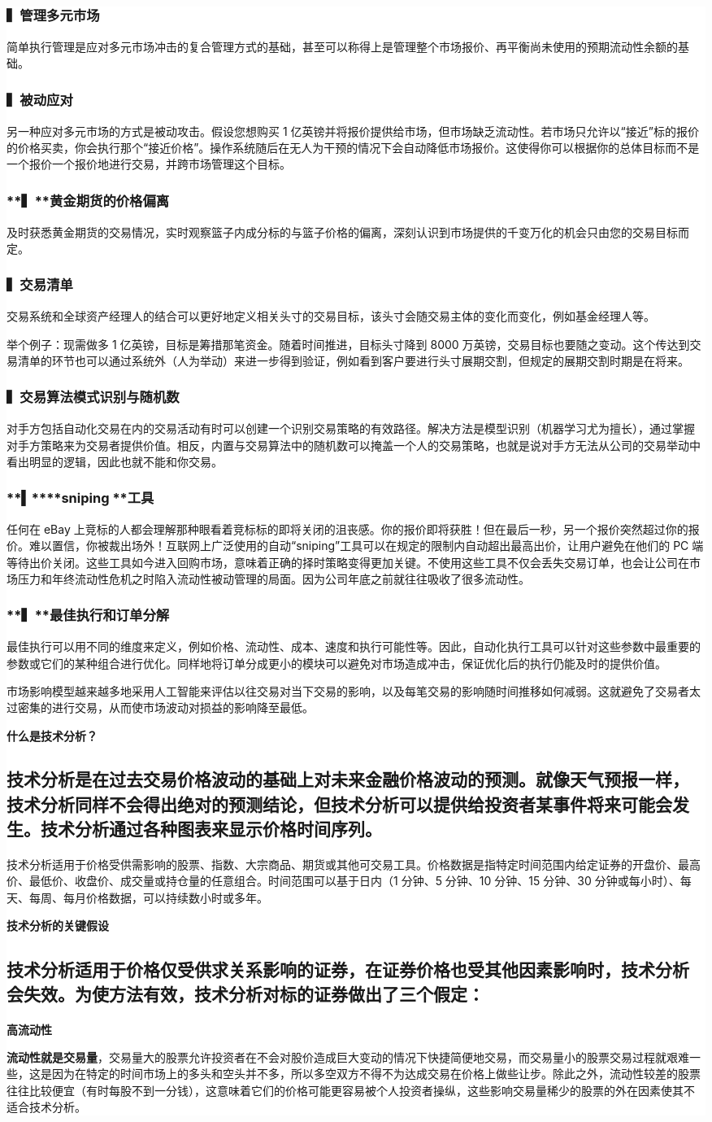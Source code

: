 ### **▍管理多元市场**

简单执行管理是应对多元市场冲击的复合管理方式的基础，甚至可以称得上是管理整个市场报价、再平衡尚未使用的预期流动性余额的基础。

### **▍被动应对**

另一种应对多元市场的方式是被动攻击。假设您想购买 1 亿英镑并将报价提供给市场，但市场缺乏流动性。若市场只允许以“接近”标的报价的价格买卖，你会执行那个“接近价格”。操作系统随后在无人为干预的情况下会自动降低市场报价。这使得你可以根据你的总体目标而不是一个报价一个报价地进行交易，并跨市场管理这个目标。

### **▍****黄金期货的价格偏离**

及时获悉黄金期货的交易情况，实时观察篮子内成分标的与篮子价格的偏离，深刻认识到市场提供的千变万化的机会只由您的交易目标而定。

### **▍交易清单**

交易系统和全球资产经理人的结合可以更好地定义相关头寸的交易目标，该头寸会随交易主体的变化而变化，例如基金经理人等。

举个例子：现需做多 1 亿英镑，目标是筹措那笔资金。随着时间推进，目标头寸降到 8000 万英镑，交易目标也要随之变动。这个传达到交易清单的环节也可以通过系统外（人为举动）来进一步得到验证，例如看到客户要进行头寸展期交割，但规定的展期交割时期是在将来。

### **▍交易算法模式识别与随机数**

对手方包括自动化交易在内的交易活动有时可以创建一个识别交易策略的有效路径。解决方法是模型识别（机器学习尤为擅长），通过掌握对手方策略来为交易者提供价值。相反，内置与交易算法中的随机数可以掩盖一个人的交易策略，也就是说对手方无法从公司的交易举动中看出明显的逻辑，因此也就不能和你交易。

### **▍****sniping ****工具**

任何在 eBay 上竞标的人都会理解那种眼看着竞标标的即将关闭的沮丧感。你的报价即将获胜！但在最后一秒，另一个报价突然超过你的报价。难以置信，你被裁出场外！互联网上广泛使用的自动“sniping”工具可以在规定的限制内自动超出最高出价，让用户避免在他们的 PC 端等待出价关闭。这些工具如今进入回购市场，意味着正确的择时策略变得更加关键。不使用这些工具不仅会丢失交易订单，也会让公司在市场压力和年终流动性危机之时陷入流动性被动管理的局面。因为公司年底之前就往往吸收了很多流动性。

### **▍****最佳执行和订单分解**

最佳执行可以用不同的维度来定义，例如价格、流动性、成本、速度和执行可能性等。因此，自动化执行工具可以针对这些参数中最重要的参数或它们的某种组合进行优化。同样地将订单分成更小的模块可以避免对市场造成冲击，保证优化后的执行仍能及时的提供价值。

市场影响模型越来越多地采用人工智能来评估以往交易对当下交易的影响，以及每笔交易的影响随时间推移如何减弱。这就避免了交易者太过密集的进行交易，从而使市场波动对损益的影响降至最低。

**什么是技术分析？**

## 技术分析是在过去交易价格波动的基础上对未来金融价格波动的预测。就像天气预报一样，技术分析同样不会得出绝对的预测结论，但技术分析可以提供给投资者某事件将来可能会发生。技术分析通过各种图表来显示价格时间序列。  

技术分析适用于价格受供需影响的股票、指数、大宗商品、期货或其他可交易工具。价格数据是指特定时间范围内给定证券的开盘价、最高价、最低价、收盘价、成交量或持仓量的任意组合。时间范围可以基于日内（1 分钟、5 分钟、10 分钟、15 分钟、30 分钟或每小时）、每天、每周、每月价格数据，可以持续数小时或多年。

**技术分析的关键假设**

## 技术分析适用于价格仅受供求关系影响的证券，在证券价格也受其他因素影响时，技术分析会失效。为使方法有效，技术分析对标的证券做出了三个假定：

**高流动性**

**流动性就是交易量**，交易量大的股票允许投资者在不会对股价造成巨大变动的情况下快捷简便地交易，而交易量小的股票交易过程就艰难一些，这是因为在特定的时间市场上的多头和空头并不多，所以多空双方不得不为达成交易在价格上做些让步。除此之外，流动性较差的股票往往比较便宜（有时每股不到一分钱），这意味着它们的价格可能更容易被个人投资者操纵，这些影响交易量稀少的股票的外在因素使其不适合技术分析。
